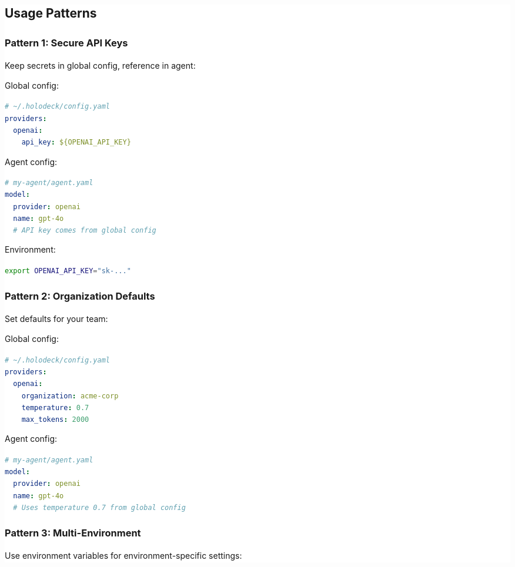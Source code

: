 ## Usage Patterns

### Pattern 1: Secure API Keys

Keep secrets in global config, reference in agent:

Global config:
```yaml
# ~/.holodeck/config.yaml
providers:
  openai:
    api_key: ${OPENAI_API_KEY}
```

Agent config:
```yaml
# my-agent/agent.yaml
model:
  provider: openai
  name: gpt-4o
  # API key comes from global config
```

Environment:
```bash
export OPENAI_API_KEY="sk-..."
```

### Pattern 2: Organization Defaults

Set defaults for your team:

Global config:
```yaml
# ~/.holodeck/config.yaml
providers:
  openai:
    organization: acme-corp
    temperature: 0.7
    max_tokens: 2000
```

Agent config:
```yaml
# my-agent/agent.yaml
model:
  provider: openai
  name: gpt-4o
  # Uses temperature 0.7 from global config
```

### Pattern 3: Multi-Environment

Use environment variables for environment-specific settings:
